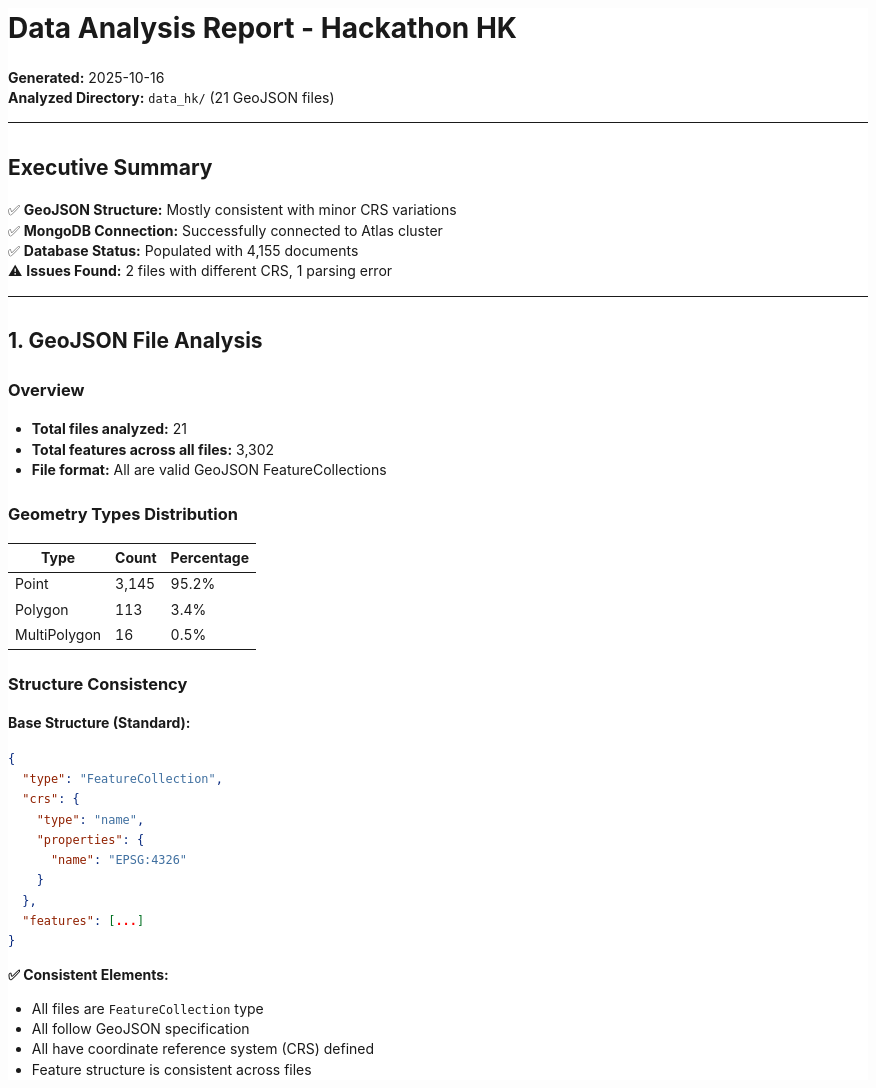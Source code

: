 # Data Analysis Report - Hackathon HK

**Generated:** 2025-10-16  
**Analyzed Directory:** `data_hk/` (21 GeoJSON files)

---

## Executive Summary

✅ **GeoJSON Structure:** Mostly consistent with minor CRS variations  
✅ **MongoDB Connection:** Successfully connected to Atlas cluster  
✅ **Database Status:** Populated with 4,155 documents  
⚠️ **Issues Found:** 2 files with different CRS, 1 parsing error

---

## 1. GeoJSON File Analysis

### Overview
- **Total files analyzed:** 21
- **Total features across all files:** 3,302
- **File format:** All are valid GeoJSON FeatureCollections

### Geometry Types Distribution
| Type | Count | Percentage |
|------|-------|------------|
| Point | 3,145 | 95.2% |
| Polygon | 113 | 3.4% |
| MultiPolygon | 16 | 0.5% |

### Structure Consistency

**Base Structure (Standard):**
```json
{
  "type": "FeatureCollection",
  "crs": {
    "type": "name",
    "properties": {
      "name": "EPSG:4326"
    }
  },
  "features": [...]
}
```

**✅ Consistent Elements:**
- All files are `FeatureCollection` type
- All follow GeoJSON specification
- All have coordinate reference system (CRS) defined
- Feature structure is consistent across files

